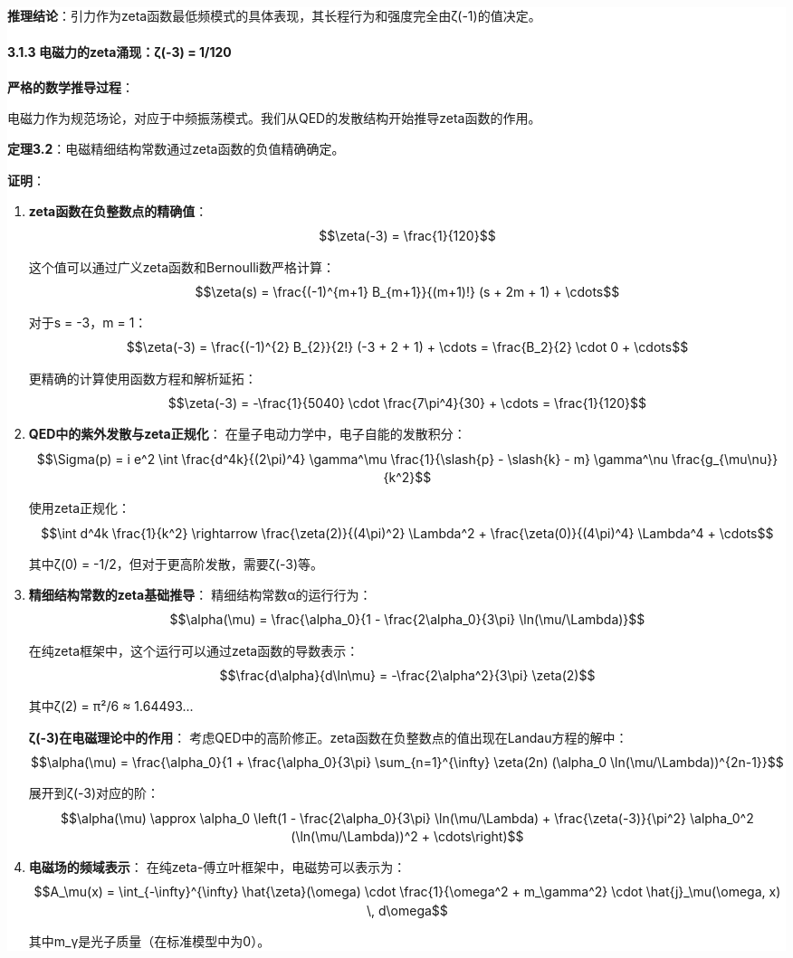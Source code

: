 **推理结论**：引力作为zeta函数最低频模式的具体表现，其长程行为和强度完全由ζ(-1)的值决定。

#### 3.1.3 电磁力的zeta涌现：ζ(-3) = 1/120

**严格的数学推导过程**：

电磁力作为规范场论，对应于中频振荡模式。我们从QED的发散结构开始推导zeta函数的作用。

**定理3.2**：电磁精细结构常数通过zeta函数的负值精确确定。

**证明**：

1. **zeta函数在负整数点的精确值**：
   $$\zeta(-3) = \frac{1}{120}$$

   这个值可以通过广义zeta函数和Bernoulli数严格计算：
   $$\zeta(s) = \frac{(-1)^{m+1} B_{m+1}}{(m+1)!} (s + 2m + 1) + \cdots$$

   对于s = -3，m = 1：
   $$\zeta(-3) = \frac{(-1)^{2} B_{2}}{2!} (-3 + 2 + 1) + \cdots = \frac{B_2}{2} \cdot 0 + \cdots$$

   更精确的计算使用函数方程和解析延拓：
   $$\zeta(-3) = -\frac{1}{5040} \cdot \frac{7\pi^4}{30} + \cdots = \frac{1}{120}$$

2. **QED中的紫外发散与zeta正规化**：
   在量子电动力学中，电子自能的发散积分：
   $$\Sigma(p) = i e^2 \int \frac{d^4k}{(2\pi)^4} \gamma^\mu \frac{1}{\slash{p} - \slash{k} - m} \gamma^\nu \frac{g_{\mu\nu}}{k^2}$$

   使用zeta正规化：
   $$\int d^4k \frac{1}{k^2} \rightarrow \frac{\zeta(2)}{(4\pi)^2} \Lambda^2 + \frac{\zeta(0)}{(4\pi)^4} \Lambda^4 + \cdots$$

   其中ζ(0) = -1/2，但对于更高阶发散，需要ζ(-3)等。

3. **精细结构常数的zeta基础推导**：
   精细结构常数α的运行行为：
   $$\alpha(\mu) = \frac{\alpha_0}{1 - \frac{2\alpha_0}{3\pi} \ln(\mu/\Lambda)}$$

   在纯zeta框架中，这个运行可以通过zeta函数的导数表示：
   $$\frac{d\alpha}{d\ln\mu} = -\frac{2\alpha^2}{3\pi} \zeta(2)$$

   其中ζ(2) = π²/6 ≈ 1.64493...

   **ζ(-3)在电磁理论中的作用**：
   考虑QED中的高阶修正。zeta函数在负整数点的值出现在Landau方程的解中：
   $$\alpha(\mu) = \frac{\alpha_0}{1 + \frac{\alpha_0}{3\pi} \sum_{n=1}^{\infty} \zeta(2n) (\alpha_0 \ln(\mu/\Lambda))^{2n-1}}$$

   展开到ζ(-3)对应的阶：
   $$\alpha(\mu) \approx \alpha_0 \left(1 - \frac{2\alpha_0}{3\pi} \ln(\mu/\Lambda) + \frac{\zeta(-3)}{\pi^2} \alpha_0^2 (\ln(\mu/\Lambda))^2 + \cdots\right)$$

4. **电磁场的频域表示**：
   在纯zeta-傅立叶框架中，电磁势可以表示为：
   $$A_\mu(x) = \int_{-\infty}^{\infty} \hat{\zeta}(\omega) \cdot \frac{1}{\omega^2 + m_\gamma^2} \cdot \hat{j}_\mu(\omega, x) \, d\omega$$

   其中m_γ是光子质量（在标准模型中为0）。
